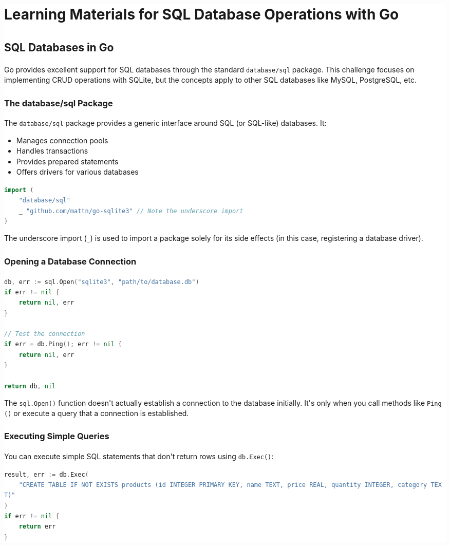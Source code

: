 # Learning Materials for SQL Database Operations with Go

## SQL Databases in Go

Go provides excellent support for SQL databases through the standard `database/sql` package. This challenge focuses on implementing CRUD operations with SQLite, but the concepts apply to other SQL databases like MySQL, PostgreSQL, etc.

### The database/sql Package

The `database/sql` package provides a generic interface around SQL (or SQL-like) databases. It:

- Manages connection pools 
- Handles transactions
- Provides prepared statements
- Offers drivers for various databases

```go
import (
    "database/sql"
    _ "github.com/mattn/go-sqlite3" // Note the underscore import
)
```

The underscore import (`_`) is used to import a package solely for its side effects (in this case, registering a database driver).

### Opening a Database Connection

```go
db, err := sql.Open("sqlite3", "path/to/database.db")
if err != nil {
    return nil, err
}

// Test the connection
if err = db.Ping(); err != nil {
    return nil, err
}

return db, nil
```

The `sql.Open()` function doesn't actually establish a connection to the database initially. It's only when you call methods like `Ping()` or execute a query that a connection is established.

### Executing Simple Queries

You can execute simple SQL statements that don't return rows using `db.Exec()`:

```go
result, err := db.Exec(
    "CREATE TABLE IF NOT EXISTS products (id INTEGER PRIMARY KEY, name TEXT, price REAL, quantity INTEGER, category TEXT)"
)
if err != nil {
    return err
}
```

